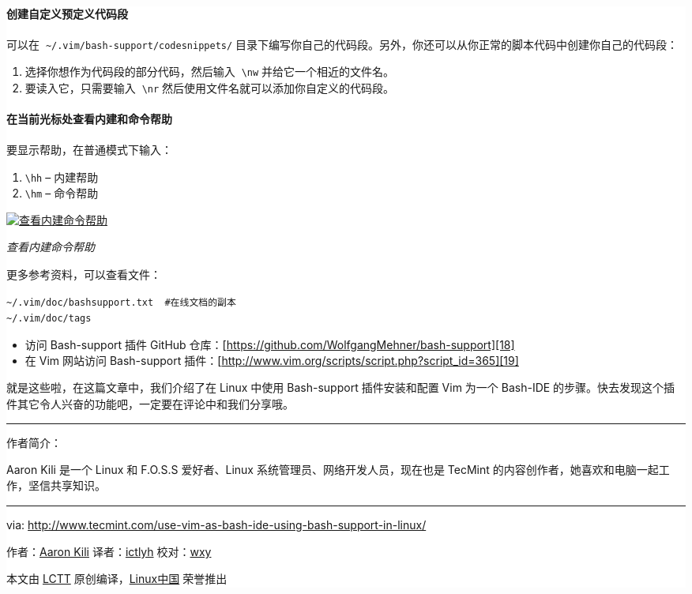 #### 创建自定义预定义代码段

可以在  `~/.vim/bash-support/codesnippets/` 目录下编写你自己的代码段。另外，你还可以从你正常的脚本代码中创建你自己的代码段：

1.	选择你想作为代码段的部分代码，然后输入  `\nw` 并给它一个相近的文件名。
2.	要读入它，只需要输入  `\nr` 然后使用文件名就可以添加你自定义的代码段。

#### 在当前光标处查看内建和命令帮助

要显示帮助，在普通模式下输入：

1.  `\hh` – 内建帮助
2.  `\hm` – 命令帮助

[
 ![查看内建命令帮助](http://www.tecmint.com/wp-content/uploads/2017/02/View-Built-in-Command-Help.png) 
][17]

*查看内建命令帮助*

更多参考资料，可以查看文件：

```
~/.vim/doc/bashsupport.txt  #在线文档的副本
~/.vim/doc/tags
```

- 访问 Bash-support 插件 GitHub 仓库：[https://github.com/WolfgangMehner/bash-support][18]
- 在 Vim 网站访问 Bash-support 插件：[http://www.vim.org/scripts/script.php?script_id=365][19]

就是这些啦，在这篇文章中，我们介绍了在 Linux 中使用 Bash-support 插件安装和配置 Vim 为一个 Bash-IDE 的步骤。快去发现这个插件其它令人兴奋的功能吧，一定要在评论中和我们分享哦。

--------------------------------------------------------------------------------

作者简介：

Aaron Kili 是一个 Linux 和 F.O.S.S 爱好者、Linux 系统管理员、网络开发人员，现在也是 TecMint 的内容创作者，她喜欢和电脑一起工作，坚信共享知识。

--------------------------------------------------------------------------------

via: http://www.tecmint.com/use-vim-as-bash-ide-using-bash-support-in-linux/

作者：[Aaron Kili][a]
译者：[ictlyh](https://github.com/ictlyh)
校对：[wxy](https://github.com/wxy)

本文由 [LCTT](https://github.com/LCTT/TranslateProject) 原创编译，[Linux中国](https://linux.cn/) 荣誉推出

[a]:http://www.tecmint.com/author/aaronkili/

[1]:http://www.tecmint.com/best-linux-ide-editors-source-code-editors/
[2]:http://www.tecmint.com/vi-editor-usage/
[3]:http://www.tecmint.com/wp-content/uploads/2017/02/Script-Header-Options.png
[4]:http://www.tecmint.com/wp-content/uploads/2017/02/Set-Personalization-in-Scripts.png
[5]:http://www.tecmint.com/wp-content/uploads/2017/02/Set-Personalization-File-Location.png
[6]:http://www.tecmint.com/wp-content/uploads/2017/02/Add-Info-in-Script-Header.png
[7]:http://www.tecmint.com/wp-content/uploads/2017/02/Auto-Adds-Header-to-Script.png
[8]:http://www.tecmint.com/wp-content/uploads/2017/02/Add-Plugin-Help-in-Vi-Editor.png
[9]:http://www.tecmint.com/wp-content/uploads/2017/02/Add-Comments-to-Scripts.png
[10]:http://www.tecmint.com/wp-content/uploads/2017/02/Insert-New-Function-in-Script.png
[11]:http://www.tecmint.com/wp-content/uploads/2017/02/Create-Header-Function-in-Script.png
[12]:http://www.tecmint.com/wp-content/uploads/2017/02/Add-Insert-Statement-to-Script.png
[13]:http://www.tecmint.com/wp-content/uploads/2017/02/Add-echo-Statement-to-Script.png
[14]:http://www.tecmint.com/wp-content/uploads/2017/02/make-script-executable.png
[15]:http://www.tecmint.com/wp-content/uploads/2017/02/list-of-code-snippets.png
[16]:http://www.tecmint.com/wp-content/uploads/2017/02/Add-Code-Snippet-to-Script.png
[17]:http://www.tecmint.com/wp-content/uploads/2017/02/View-Built-in-Command-Help.png
[18]:https://github.com/WolfgangMehner/bash-support
[19]:http://www.vim.org/scripts/script.php?script_id=365
